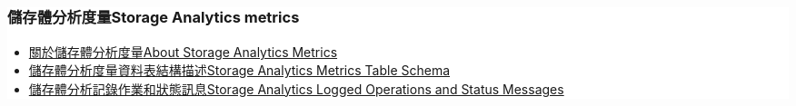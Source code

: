 ### <a name="storage-analytics-metrics"></a><span data-ttu-id="ca6d0-310">儲存體分析度量</span><span class="sxs-lookup"><span data-stu-id="ca6d0-310">Storage Analytics metrics</span></span>
* [<span data-ttu-id="ca6d0-311">關於儲存體分析度量</span><span class="sxs-lookup"><span data-stu-id="ca6d0-311">About Storage Analytics Metrics</span></span>](https://msdn.microsoft.com/library/hh343258.aspx)
* [<span data-ttu-id="ca6d0-312">儲存體分析度量資料表結構描述</span><span class="sxs-lookup"><span data-stu-id="ca6d0-312">Storage Analytics Metrics Table Schema</span></span>](https://msdn.microsoft.com/library/hh343264.aspx)
* [<span data-ttu-id="ca6d0-313">儲存體分析記錄作業和狀態訊息</span><span class="sxs-lookup"><span data-stu-id="ca6d0-313">Storage Analytics Logged Operations and Status Messages</span></span>](https://msdn.microsoft.com/library/hh343260.aspx)  

